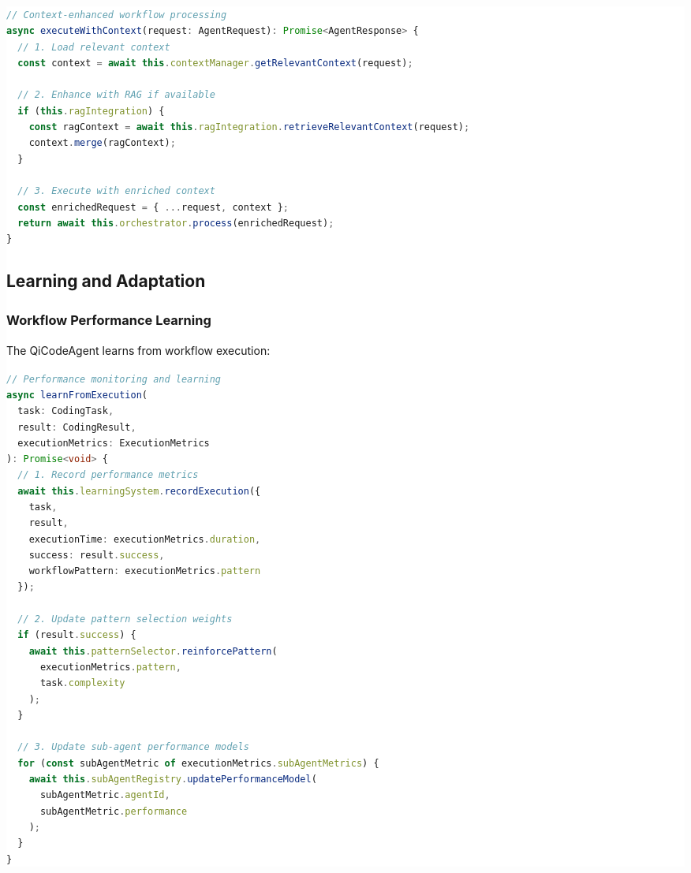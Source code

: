 ```typescript
// Context-enhanced workflow processing
async executeWithContext(request: AgentRequest): Promise<AgentResponse> {
  // 1. Load relevant context
  const context = await this.contextManager.getRelevantContext(request);
  
  // 2. Enhance with RAG if available
  if (this.ragIntegration) {
    const ragContext = await this.ragIntegration.retrieveRelevantContext(request);
    context.merge(ragContext);
  }
  
  // 3. Execute with enriched context
  const enrichedRequest = { ...request, context };
  return await this.orchestrator.process(enrichedRequest);
}
```

## Learning and Adaptation

### **Workflow Performance Learning**

The QiCodeAgent learns from workflow execution:

```typescript
// Performance monitoring and learning
async learnFromExecution(
  task: CodingTask, 
  result: CodingResult, 
  executionMetrics: ExecutionMetrics
): Promise<void> {
  // 1. Record performance metrics
  await this.learningSystem.recordExecution({
    task,
    result,
    executionTime: executionMetrics.duration,
    success: result.success,
    workflowPattern: executionMetrics.pattern
  });
  
  // 2. Update pattern selection weights
  if (result.success) {
    await this.patternSelector.reinforcePattern(
      executionMetrics.pattern,
      task.complexity
    );
  }
  
  // 3. Update sub-agent performance models
  for (const subAgentMetric of executionMetrics.subAgentMetrics) {
    await this.subAgentRegistry.updatePerformanceModel(
      subAgentMetric.agentId,
      subAgentMetric.performance
    );
  }
}
```
